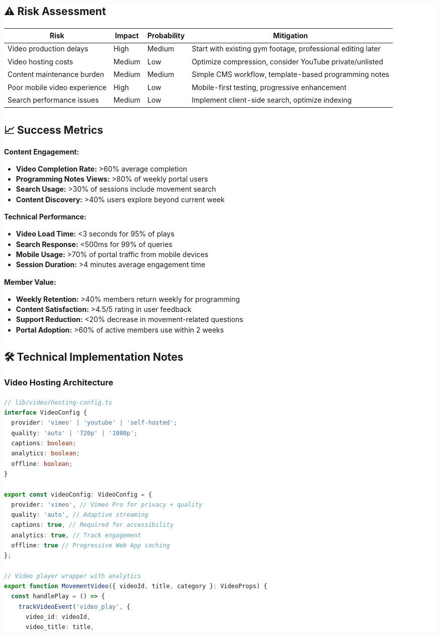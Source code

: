 ## ⚠️ Risk Assessment

| Risk                         | Impact | Probability | Mitigation                                                  |
| ---------------------------- | ------ | ----------- | ----------------------------------------------------------- |
| Video production delays      | High   | Medium      | Start with existing gym footage, professional editing later |
| Video hosting costs          | Medium | Low         | Optimize compression, consider YouTube private/unlisted     |
| Content maintenance burden   | Medium | Medium      | Simple CMS workflow, template-based programming notes       |
| Poor mobile video experience | High   | Low         | Mobile-first testing, progressive enhancement               |
| Search performance issues    | Medium | Low         | Implement client-side search, optimize indexing             |

## 📈 Success Metrics

**Content Engagement:**

- **Video Completion Rate:** >60% average completion
- **Programming Notes Views:** >80% of weekly portal users
- **Search Usage:** >30% of sessions include movement search
- **Content Discovery:** >40% users explore beyond current week

**Technical Performance:**

- **Video Load Time:** <3 seconds for 95% of plays
- **Search Response:** <500ms for 99% of queries
- **Mobile Usage:** >70% of portal traffic from mobile devices
- **Session Duration:** >4 minutes average engagement time

**Member Value:**

- **Weekly Retention:** >40% members return weekly for programming
- **Content Satisfaction:** >4.5/5 rating in user feedback
- **Support Reduction:** <20% decrease in movement-related questions
- **Portal Adoption:** >60% of active members use within 2 weeks

## 🛠️ Technical Implementation Notes

### Video Hosting Architecture

```typescript
// lib/video/hosting-config.ts
interface VideoConfig {
  provider: 'vimeo' | 'youtube' | 'self-hosted';
  quality: 'auto' | '720p' | '1080p';
  captions: boolean;
  analytics: boolean;
  offline: boolean;
}

export const videoConfig: VideoConfig = {
  provider: 'vimeo', // Vimeo Pro for privacy + quality
  quality: 'auto', // Adaptive streaming
  captions: true, // Required for accessibility
  analytics: true, // Track engagement
  offline: true // Progressive Web App caching
};

// Video player wrapper with analytics
export function MovementVideo({ videoId, title, category }: VideoProps) {
  const handlePlay = () => {
    trackVideoEvent('video_play', {
      video_id: videoId,
      video_title: title,
```